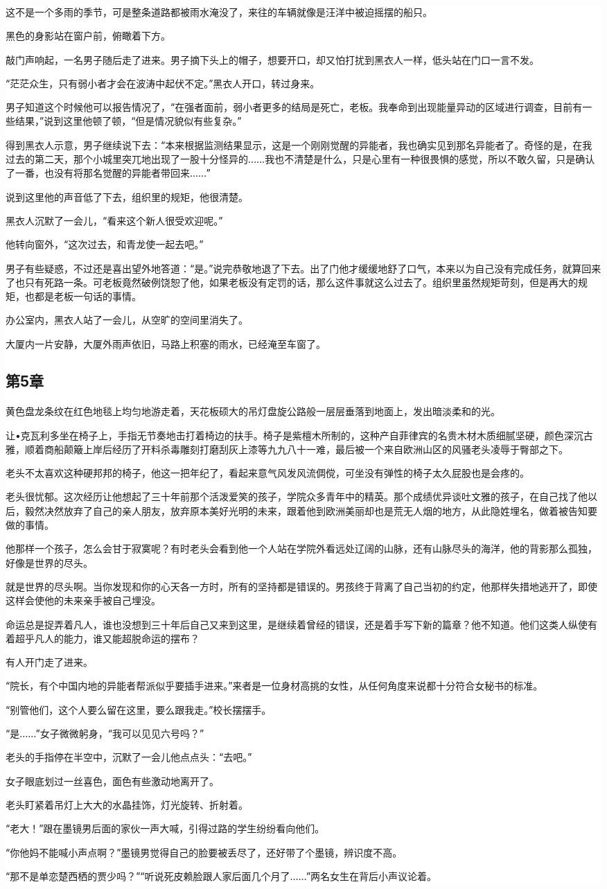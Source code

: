 这不是一个多雨的季节，可是整条道路都被雨水淹没了，来往的车辆就像是汪洋中被迫摇摆的船只。

黑色的身影站在窗户前，俯瞰着下方。

敲门声响起，一名男子随后走了进来。男子摘下头上的帽子，想要开口，却又怕打扰到黑衣人一样，低头站在门口一言不发。

“茫茫众生，只有弱小者才会在波涛中起伏不定。”黑衣人开口，转过身来。

男子知道这个时候他可以报告情况了，“在强者面前，弱小者更多的结局是死亡，老板。我奉命到出现能量异动的区域进行调查，目前有一些结果，”说到这里他顿了顿，“但是情况貌似有些复杂。”

得到黑衣人示意，男子继续说下去：“本来根据监测结果显示，这是一个刚刚觉醒的异能者，我也确实见到那名异能者了。奇怪的是，在我过去的第二天，那个小城里突兀地出现了一股十分怪异的……我也不清楚是什么，只是心里有一种很畏惧的感觉，所以不敢久留，只是确认了一番，也没有将那名觉醒的异能者带回来……”

说到这里他的声音低了下去，组织里的规矩，他很清楚。

黑衣人沉默了一会儿，“看来这个新人很受欢迎呢。”

他转向窗外，“这次过去，和青龙使一起去吧。”

男子有些疑惑，不过还是喜出望外地答道：“是。”说完恭敬地退了下去。出了门他才缓缓地舒了口气，本来以为自己没有完成任务，就算回来了也只有死路一条。可老板竟然破例饶恕了他，如果老板没有定罚的话，那么这件事就这么过去了。组织里虽然规矩苛刻，但是再大的规矩，也都是老板一句话的事情。

办公室内，黑衣人站了一会儿，从空旷的空间里消失了。

大厦内一片安静，大厦外雨声依旧，马路上积塞的雨水，已经淹至车窗了。

## 第5章

黄色盘龙条纹在红色地毯上均匀地游走着，天花板硕大的吊灯盘旋公路般一层层垂落到地面上，发出暗淡柔和的光。

让•克瓦利多坐在椅子上，手指无节奏地击打着椅边的扶手。椅子是紫檀木所制的，这种产自菲律宾的名贵木材木质细腻坚硬，颜色深沉古雅，顺着商船颠簸上岸后经历了开料杀毒雕刻打磨刮灰上漆等九九八十一难，最后被一个来自欧洲山区的风骚老头凌辱于臀部之下。

老头不太喜欢这种硬邦邦的椅子，他这一把年纪了，看起来意气风发风流倜傥，可坐没有弹性的椅子太久屁股也是会疼的。

老头很忧郁。这次经历让他想起了三十年前那个活泼爱笑的孩子，学院众多青年中的精英。那个成绩优异谈吐文雅的孩子，在自己找了他以后，毅然决然放弃了自己的亲人朋友，放弃原本美好光明的未来，跟着他到欧洲美丽却也是荒无人烟的地方，从此隐姓埋名，做着被告知要做的事情。

他那样一个孩子，怎么会甘于寂寞呢？有时老头会看到他一个人站在学院外看远处辽阔的山脉，还有山脉尽头的海洋，他的背影那么孤独，好像是世界的尽头。

就是世界的尽头啊。当你发现和你的心天各一方时，所有的坚持都是错误的。男孩终于背离了自己当初的约定，他那样失措地逃开了，即使这样会使他的未来亲手被自己埋没。

命运总是捉弄着凡人，谁也没想到三十年后自己又来到这里，是继续着曾经的错误，还是着手写下新的篇章？他不知道。他们这类人纵使有着超乎凡人的能力，谁又能超脱命运的摆布？

有人开门走了进来。

“院长，有个中国内地的异能者帮派似乎要插手进来。”来者是一位身材高挑的女性，从任何角度来说都十分符合女秘书的标准。

“别管他们，这个人要么留在这里，要么跟我走。”校长摆摆手。

“是……”女子微微躬身，“我可以见见六号吗？”

老头的手指停在半空中，沉默了一会儿他点点头：“去吧。”

女子眼底划过一丝喜色，面色有些激动地离开了。

老头盯紧着吊灯上大大的水晶挂饰，灯光旋转、折射着。

“老大！”跟在墨镜男后面的家伙一声大喊，引得过路的学生纷纷看向他们。

“你他妈不能喊小声点啊？”墨镜男觉得自己的脸要被丢尽了，还好带了个墨镜，辨识度不高。

“那不是单恋楚西栖的贾少吗？”“听说死皮赖脸跟人家后面几个月了……”两名女生在背后小声议论着。
